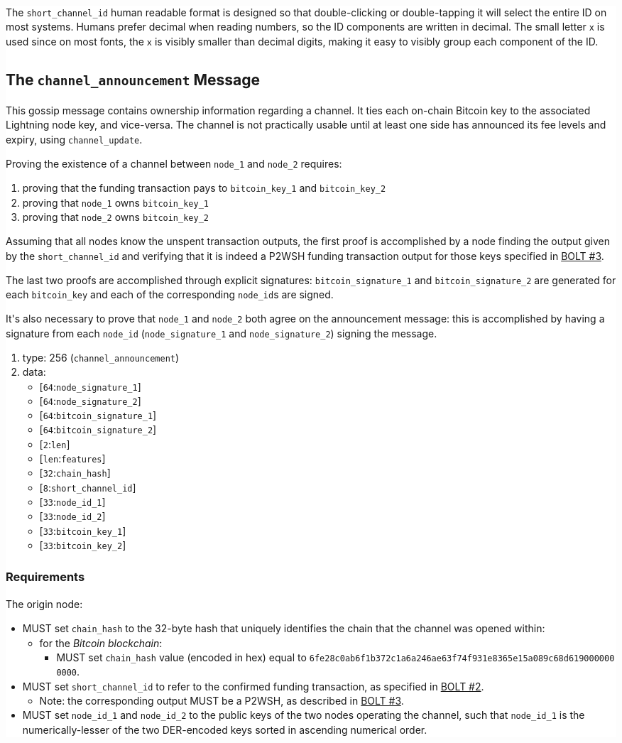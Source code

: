 The `short_channel_id` human readable format is designed
so that double-clicking or double-tapping it will select the entire ID
on most systems.
Humans prefer decimal when reading numbers,
so the ID components are written in decimal.
The small letter `x` is used since on most fonts,
the `x` is visibly smaller than decimal digits,
making it easy to visibly group each component of the ID.

## The `channel_announcement` Message

This gossip message contains ownership information regarding a channel. It ties
each on-chain Bitcoin key to the associated Lightning node key, and vice-versa.
The channel is not practically usable until at least one side has announced
its fee levels and expiry, using `channel_update`.

Proving the existence of a channel between `node_1` and `node_2` requires:

1. proving that the funding transaction pays to `bitcoin_key_1` and
   `bitcoin_key_2`
2. proving that `node_1` owns `bitcoin_key_1`
3. proving that `node_2` owns `bitcoin_key_2`

Assuming that all nodes know the unspent transaction outputs, the first proof is
accomplished by a node finding the output given by the `short_channel_id` and
verifying that it is indeed a P2WSH funding transaction output for those keys
specified in [BOLT #3](03-transactions.md#funding-transaction-output).

The last two proofs are accomplished through explicit signatures:
`bitcoin_signature_1` and `bitcoin_signature_2` are generated for each
`bitcoin_key` and each of the corresponding `node_id`s are signed.

It's also necessary to prove that `node_1` and `node_2` both agree on the
announcement message: this is accomplished by having a signature from each
`node_id` (`node_signature_1` and `node_signature_2`) signing the message.

1. type: 256 (`channel_announcement`)
2. data:
    * [`64`:`node_signature_1`]
    * [`64`:`node_signature_2`]
    * [`64`:`bitcoin_signature_1`]
    * [`64`:`bitcoin_signature_2`]
    * [`2`:`len`]
    * [`len`:`features`]
    * [`32`:`chain_hash`]
    * [`8`:`short_channel_id`]
    * [`33`:`node_id_1`]
    * [`33`:`node_id_2`]
    * [`33`:`bitcoin_key_1`]
    * [`33`:`bitcoin_key_2`]

### Requirements

The origin node:
  - MUST set `chain_hash` to the 32-byte hash that uniquely identifies the chain
  that the channel was opened within:
    - for the _Bitcoin blockchain_:
      - MUST set `chain_hash` value (encoded in hex) equal to `6fe28c0ab6f1b372c1a6a246ae63f74f931e8365e15a089c68d6190000000000`.
  - MUST set `short_channel_id` to refer to the confirmed funding transaction,
  as specified in [BOLT #2](02-peer-protocol.md#the-funding_locked-message).
    - Note: the corresponding output MUST be a P2WSH, as described in [BOLT #3](03-transactions.md#funding-transaction-output).
  - MUST set `node_id_1` and `node_id_2` to the public keys of the two nodes
  operating the channel, such that `node_id_1` is the numerically-lesser of the
  two DER-encoded keys sorted in ascending numerical order.